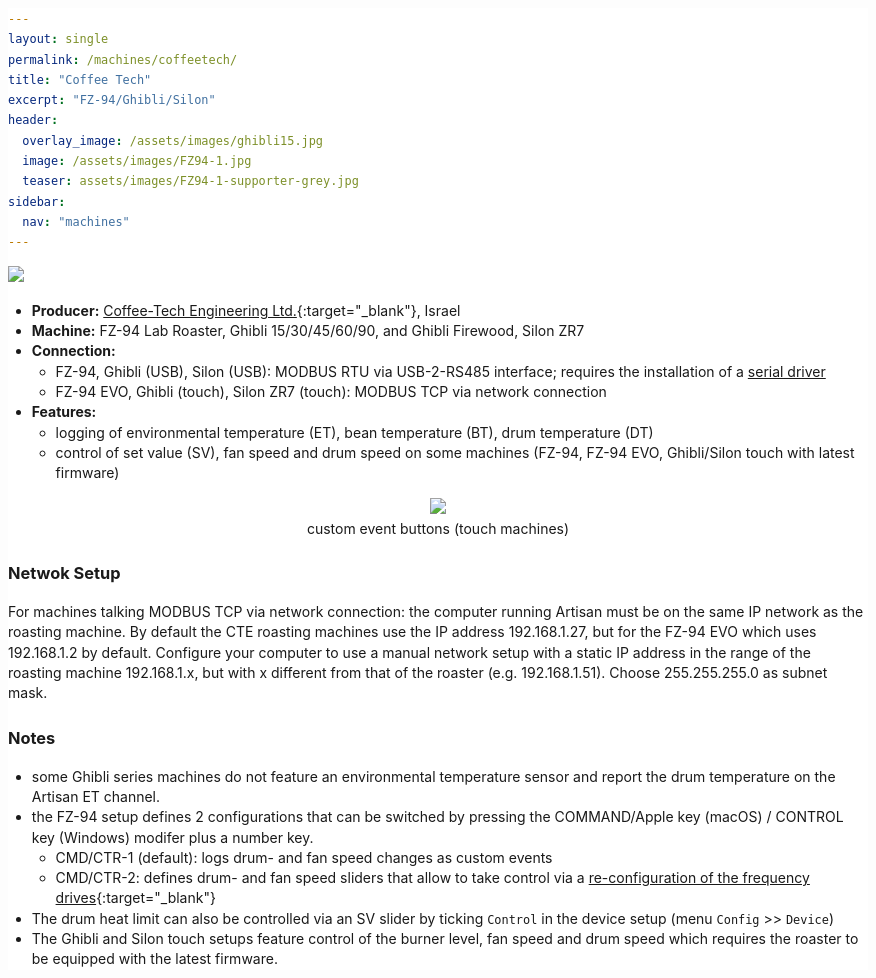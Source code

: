```yaml
---
layout: single
permalink: /machines/coffeetech/
title: "Coffee Tech"
excerpt: "FZ-94/Ghibli/Silon"
header:
  overlay_image: /assets/images/ghibli15.jpg
  image: /assets/images/FZ94-1.jpg
  teaser: assets/images/FZ94-1-supporter-grey.jpg
sidebar:
  nav: "machines"
---
```

<img class="tab-image" src="{{ site.baseurl }}/assets/images/supporter-badge-grey.png" width="150px">

* __Producer:__ [Coffee-Tech Engineering Ltd.](https://www.coffee-tech.com){:target="_blank"}, Israel
* __Machine:__ FZ-94 Lab Roaster, Ghibli 15/30/45/60/90, and Ghibli Firewood, Silon ZR7
* __Connection:__ 
   * FZ-94, Ghibli (USB), Silon (USB): MODBUS RTU via USB-2-RS485 interface; requires the installation of a [serial driver](/modbus_serial/)
   * FZ-94 EVO, Ghibli (touch), Silon ZR7 (touch): MODBUS TCP via network connection
* __Features:__ 
  - logging of environmental temperature (ET), bean temperature (BT), drum temperature (DT)
  - control of set value (SV), fan speed and drum speed on some machines (FZ-94, FZ-94 EVO, Ghibli/Silon touch with latest firmware)


<figure>
<center>
<a href="{{ site.baseurl }}/assets/images/buttons-cte-touch.png">
<img src="{{ site.baseurl }}/assets/images/buttons-cte-touch.png" style="width: 80%;"></a>
    <figcaption>custom event buttons (touch machines)</figcaption>
</center>
</figure>

### Netwok Setup

For machines talking MODBUS TCP via network connection: the computer running Artisan must be on the same IP network as the roasting machine. By default the CTE roasting machines use the IP address 192.168.1.27, but for the FZ-94 EVO which uses 192.168.1.2 by default. Configure your computer to use a manual network setup with a static IP address in the range of the roasting machine 192.168.1.x, but with x different from that of the roaster (e.g. 192.168.1.51). Choose 255.255.255.0 as subnet mask.

### Notes

- some Ghibli series machines do not feature an environmental temperature sensor and report the drum temperature on the Artisan ET channel.
- the FZ-94 setup defines 2 configurations that can be switched by pressing the COMMAND/Apple key (macOS) / CONTROL key (Windows) modifer plus a number key.
  * CMD/CTR-1 (default): logs drum- and fan speed changes as custom events
  * CMD/CTR-2: defines drum- and fan speed sliders that allow to take control via a [re-configuration of the frequency drives](https://artisan-roasterscope.blogspot.de/2016/08/fz-94-4-taking-control.html){:target="_blank"}
- The drum heat limit can also be controlled via an SV slider by ticking `Control` in the device setup (menu `Config` >> `Device`)
- The Ghibli and Silon touch setups feature control of the burner level, fan speed and drum speed which requires the roaster to be equipped with the latest firmware.
